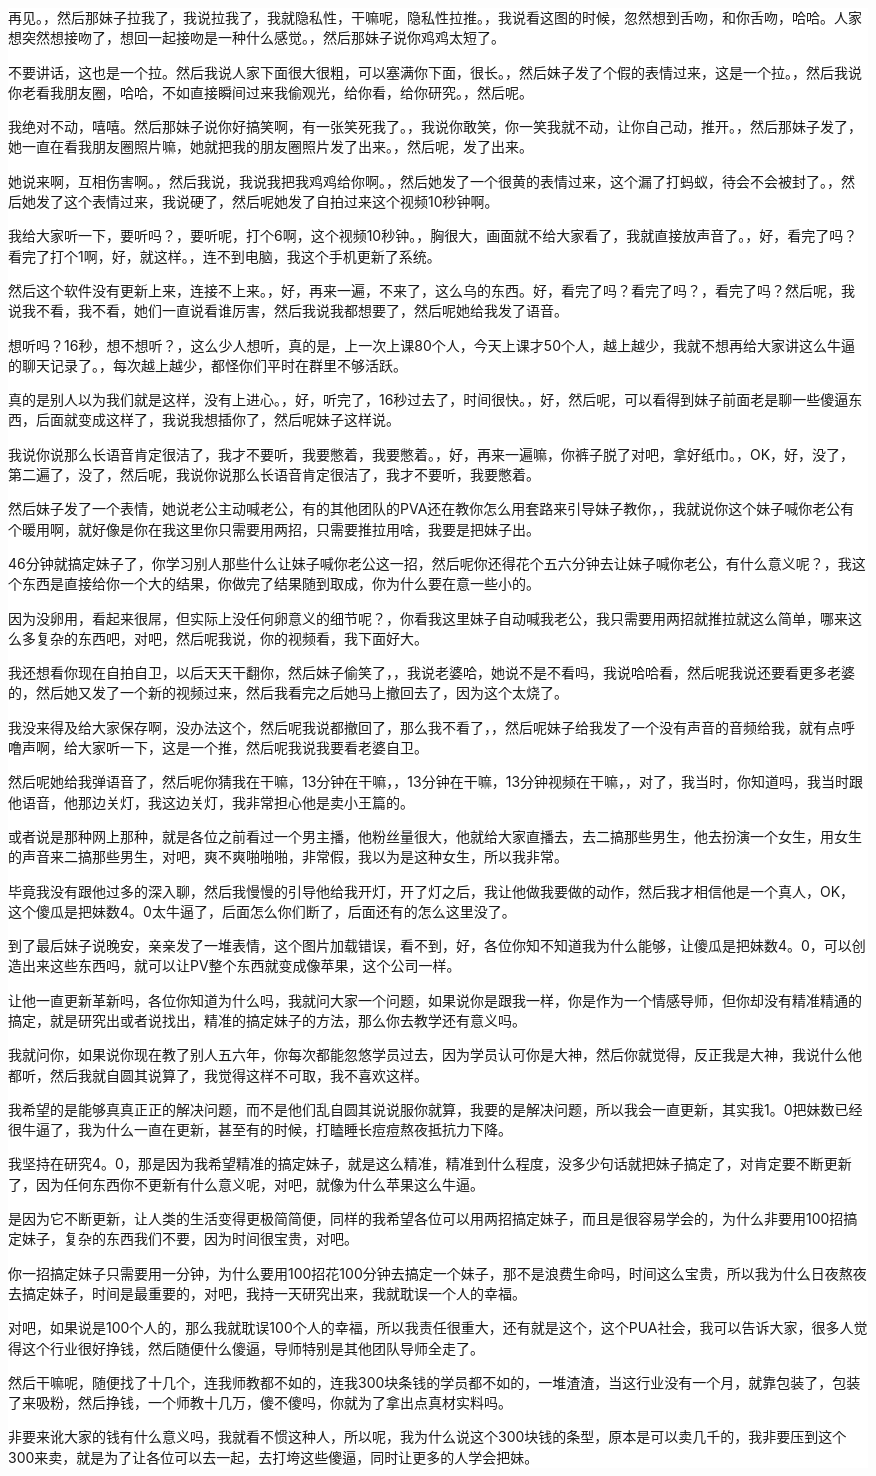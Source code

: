 再见。，然后那妹子拉我了，我说拉我了，我就隐私性，干嘛呢，隐私性拉推。，我说看这图的时候，忽然想到舌吻，和你舌吻，哈哈。人家想突然想接吻了，想回一起接吻是一种什么感觉。，然后那妹子说你鸡鸡太短了。

不要讲话，这也是一个拉。然后我说人家下面很大很粗，可以塞满你下面，很长。，然后妹子发了个假的表情过来，这是一个拉。，然后我说你老看我朋友圈，哈哈，不如直接瞬间过来我偷观光，给你看，给你研究。，然后呢。

我绝对不动，嘻嘻。然后那妹子说你好搞笑啊，有一张笑死我了。，我说你敢笑，你一笑我就不动，让你自己动，推开。，然后那妹子发了，她一直在看我朋友圈照片嘛，她就把我的朋友圈照片发了出来。，然后呢，发了出来。

她说来啊，互相伤害啊。，然后我说，我说我把我鸡鸡给你啊。，然后她发了一个很黄的表情过来，这个漏了打蚂蚁，待会不会被封了。，然后她发了这个表情过来，我说硬了，然后呢她发了自拍过来这个视频10秒钟啊。

我给大家听一下，要听吗？，要听呢，打个6啊，这个视频10秒钟。，胸很大，画面就不给大家看了，我就直接放声音了。，好，看完了吗？看完了打个1啊，好，就这样。，连不到电脑，我这个手机更新了系统。

然后这个软件没有更新上来，连接不上来。，好，再来一遍，不来了，这么乌的东西。好，看完了吗？看完了吗？，看完了吗？然后呢，我说我不看，我不看，她们一直说看谁厉害，然后我说我都想要了，然后呢她给我发了语音。

想听吗？16秒，想不想听？，这么少人想听，真的是，上一次上课80个人，今天上课才50个人，越上越少，我就不想再给大家讲这么牛逼的聊天记录了。，每次越上越少，都怪你们平时在群里不够活跃。

真的是别人以为我们就是这样，没有上进心。，好，听完了，16秒过去了，时间很快。，好，然后呢，可以看得到妹子前面老是聊一些傻逼东西，后面就变成这样了，我说我想插你了，然后呢妹子这样说。

我说你说那么长语音肯定很洁了，我才不要听，我要憋着，我要憋着。，好，再来一遍嘛，你裤子脱了对吧，拿好纸巾。，OK，好，没了，第二遍了，没了，然后呢，我说你说那么长语音肯定很洁了，我才不要听，我要憋着。

然后妹子发了一个表情，她说老公主动喊老公，有的其他团队的PVA还在教你怎么用套路来引导妹子教你，，我就说你这个妹子喊你老公有个暖用啊，就好像是你在我这里你只需要用两招，只需要推拉用啥，我要是把妹子出。

46分钟就搞定妹子了，你学习别人那些什么让妹子喊你老公这一招，然后呢你还得花个五六分钟去让妹子喊你老公，有什么意义呢？，我这个东西是直接给你一个大的结果，你做完了结果随到取成，你为什么要在意一些小的。

因为没卵用，看起来很屌，但实际上没任何卵意义的细节呢？，你看我这里妹子自动喊我老公，我只需要用两招就推拉就这么简单，哪来这么多复杂的东西吧，对吧，然后呢我说，你的视频看，我下面好大。

我还想看你现在自拍自卫，以后天天干翻你，然后妹子偷笑了，，我说老婆哈，她说不是不看吗，我说哈哈看，然后呢我说还要看更多老婆的，然后她又发了一个新的视频过来，然后我看完之后她马上撤回去了，因为这个太烧了。

我没来得及给大家保存啊，没办法这个，然后呢我说都撤回了，那么我不看了，，然后呢妹子给我发了一个没有声音的音频给我，就有点呼噜声啊，给大家听一下，这是一个推，然后呢我说我要看老婆自卫。

然后呢她给我弹语音了，然后呢你猜我在干嘛，13分钟在干嘛，，13分钟在干嘛，13分钟视频在干嘛，，对了，我当时，你知道吗，我当时跟他语音，他那边关灯，我这边关灯，我非常担心他是卖小王篇的。

或者说是那种网上那种，就是各位之前看过一个男主播，他粉丝量很大，他就给大家直播去，去二搞那些男生，他去扮演一个女生，用女生的声音来二搞那些男生，对吧，爽不爽啪啪啪，非常假，我以为是这种女生，所以我非常。

毕竟我没有跟他过多的深入聊，然后我慢慢的引导他给我开灯，开了灯之后，我让他做我要做的动作，然后我才相信他是一个真人，OK，这个傻瓜是把妹数4。0太牛逼了，后面怎么你们断了，后面还有的怎么这里没了。

到了最后妹子说晚安，亲亲发了一堆表情，这个图片加载错误，看不到，好，各位你知不知道我为什么能够，让傻瓜是把妹数4。0，可以创造出来这些东西吗，就可以让PV整个东西就变成像苹果，这个公司一样。

让他一直更新革新吗，各位你知道为什么吗，我就问大家一个问题，如果说你是跟我一样，你是作为一个情感导师，但你却没有精准精通的搞定，就是研究出或者说找出，精准的搞定妹子的方法，那么你去教学还有意义吗。

我就问你，如果说你现在教了别人五六年，你每次都能忽悠学员过去，因为学员认可你是大神，然后你就觉得，反正我是大神，我说什么他都听，然后我就自圆其说算了，我觉得这样不可取，我不喜欢这样。

我希望的是能够真真正正的解决问题，而不是他们乱自圆其说说服你就算，我要的是解决问题，所以我会一直更新，其实我1。0把妹数已经很牛逼了，我为什么一直在更新，甚至有的时候，打瞌睡长痘痘熬夜抵抗力下降。

我坚持在研究4。0，那是因为我希望精准的搞定妹子，就是这么精准，精准到什么程度，没多少句话就把妹子搞定了，对肯定要不断更新了，因为任何东西你不更新有什么意义呢，对吧，就像为什么苹果这么牛逼。

是因为它不断更新，让人类的生活变得更极简简便，同样的我希望各位可以用两招搞定妹子，而且是很容易学会的，为什么非要用100招搞定妹子，复杂的东西我们不要，因为时间很宝贵，对吧。

你一招搞定妹子只需要用一分钟，为什么要用100招花100分钟去搞定一个妹子，那不是浪费生命吗，时间这么宝贵，所以我为什么日夜熬夜去搞定妹子，时间是最重要的，对吧，我持一天研究出来，我就耽误一个人的幸福。

对吧，如果说是100个人的，那么我就耽误100个人的幸福，所以我责任很重大，还有就是这个，这个PUA社会，我可以告诉大家，很多人觉得这个行业很好挣钱，然后随便什么傻逼，导师特别是其他团队导师全走了。

然后干嘛呢，随便找了十几个，连我师教都不如的，连我300块条钱的学员都不如的，一堆渣渣，当这行业没有一个月，就靠包装了，包装了来吸粉，然后挣钱，一个师教十几万，傻不傻吗，你就为了拿出点真材实料吗。

非要来讹大家的钱有什么意义吗，我就看不惯这种人，所以呢，我为什么说这个300块钱的条型，原本是可以卖几千的，我非要压到这个300来卖，就是为了让各位可以去一起，去打垮这些傻逼，同时让更多的人学会把妹。
